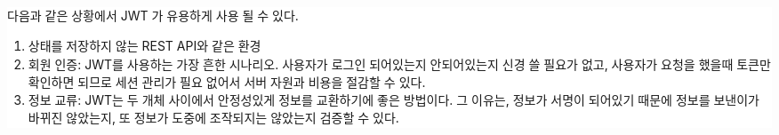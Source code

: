   다음과 같은 상황에서 JWT 가 유용하게 사용 될 수 있다.
  1. 상태를 저장하지 않는 REST API와 같은 환경 
  2. 회원 인증: JWT를 사용하는 가장 흔한 시나리오. 사용자가 로그인 되어있는지 안되어있는지 신경 쓸 필요가 없고, 사용자가 요청을 했을때 토큰만 확인하면 되므로 세션 관리가 필요 없어서 서버 자원과 비용을 절감할 수 있다. 
  3. 정보 교류: JWT는 두 개체 사이에서 안정성있게 정보를 교환하기에 좋은 방법이다. 그 이유는, 정보가 서명이 되어있기 때문에 정보를 보낸이가 바뀌진 않았는지, 또 정보가 도중에 조작되지는 않았는지 검증할 수 있다.

